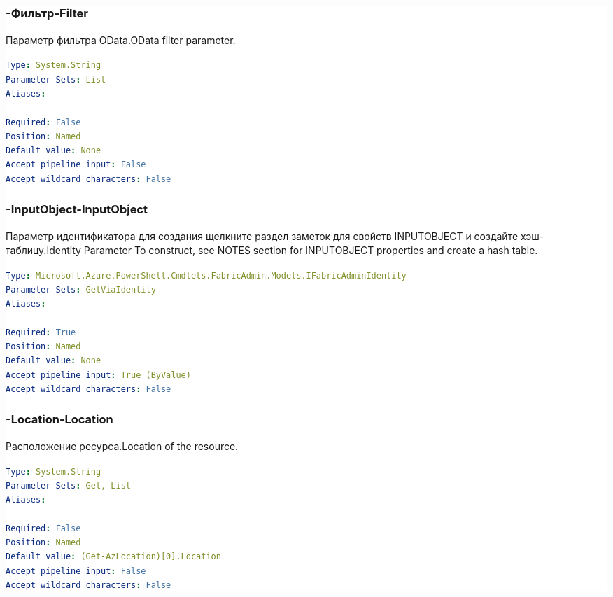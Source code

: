 ### <span data-ttu-id="2b0f6-118">-Фильтр</span><span class="sxs-lookup"><span data-stu-id="2b0f6-118">-Filter</span></span>
<span data-ttu-id="2b0f6-119">Параметр фильтра OData.</span><span class="sxs-lookup"><span data-stu-id="2b0f6-119">OData filter parameter.</span></span>

```yaml
Type: System.String
Parameter Sets: List
Aliases:

Required: False
Position: Named
Default value: None
Accept pipeline input: False
Accept wildcard characters: False

```

### <span data-ttu-id="2b0f6-120">-InputObject</span><span class="sxs-lookup"><span data-stu-id="2b0f6-120">-InputObject</span></span>
<span data-ttu-id="2b0f6-121">Параметр идентификатора для создания щелкните раздел заметок для свойств INPUTOBJECT и создайте хэш-таблицу.</span><span class="sxs-lookup"><span data-stu-id="2b0f6-121">Identity Parameter To construct, see NOTES section for INPUTOBJECT properties and create a hash table.</span></span>

```yaml
Type: Microsoft.Azure.PowerShell.Cmdlets.FabricAdmin.Models.IFabricAdminIdentity
Parameter Sets: GetViaIdentity
Aliases:

Required: True
Position: Named
Default value: None
Accept pipeline input: True (ByValue)
Accept wildcard characters: False

```

### <span data-ttu-id="2b0f6-122">-Location</span><span class="sxs-lookup"><span data-stu-id="2b0f6-122">-Location</span></span>
<span data-ttu-id="2b0f6-123">Расположение ресурса.</span><span class="sxs-lookup"><span data-stu-id="2b0f6-123">Location of the resource.</span></span>

```yaml
Type: System.String
Parameter Sets: Get, List
Aliases:

Required: False
Position: Named
Default value: (Get-AzLocation)[0].Location
Accept pipeline input: False
Accept wildcard characters: False

```

